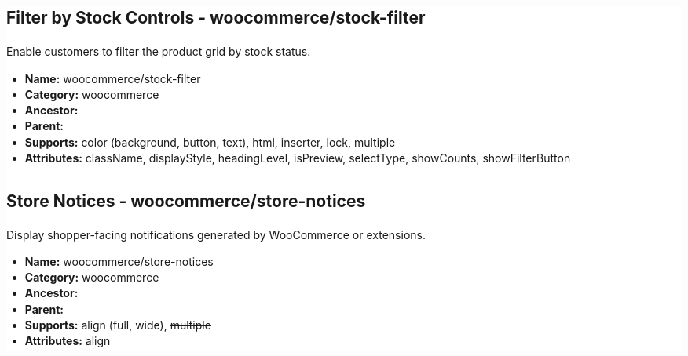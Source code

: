 ## Filter by Stock Controls - woocommerce/stock-filter

Enable customers to filter the product grid by stock status.

-	**Name:** woocommerce/stock-filter
-	**Category:** woocommerce
-   **Ancestor:** 
-   **Parent:** 
-	**Supports:** color (background, button, text), ~~html~~, ~~inserter~~, ~~lock~~, ~~multiple~~
-	**Attributes:** className, displayStyle, headingLevel, isPreview, selectType, showCounts, showFilterButton

## Store Notices - woocommerce/store-notices

Display shopper-facing notifications generated by WooCommerce or extensions.

-	**Name:** woocommerce/store-notices
-	**Category:** woocommerce
-   **Ancestor:** 
-   **Parent:** 
-	**Supports:** align (full, wide), ~~multiple~~
-	**Attributes:** align


